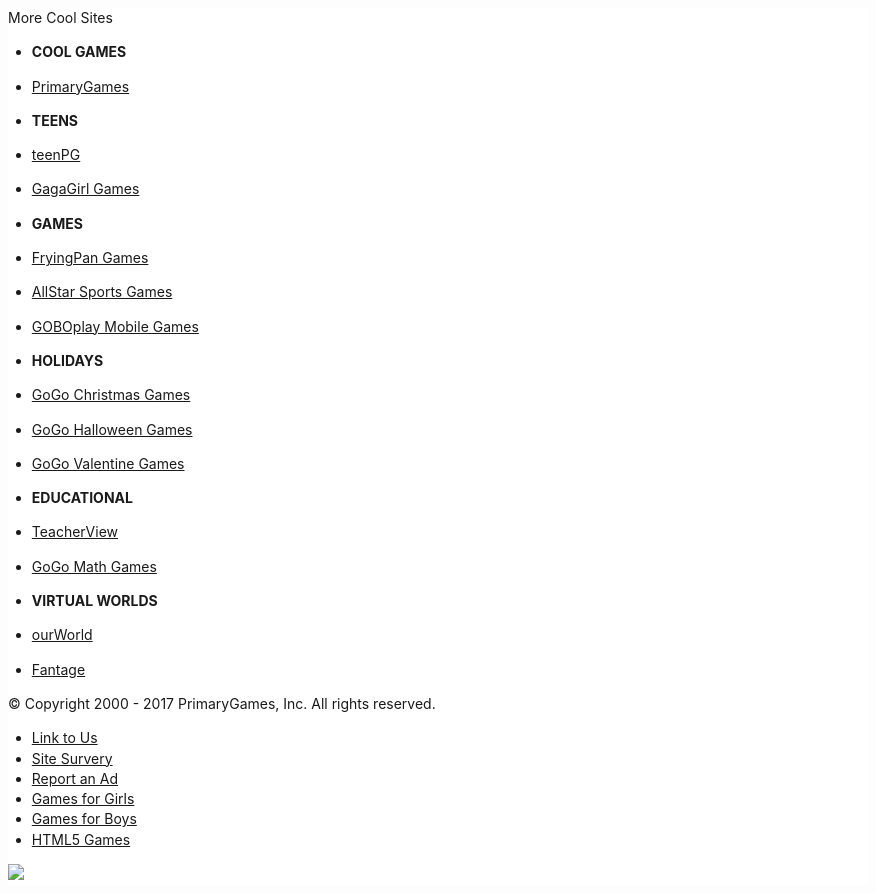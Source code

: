 More Cool Sites

-   **COOL GAMES**
-   [PrimaryGames](http://www.primarygames.com)

-   **TEENS**
-   [teenPG](http://www.teenpg.com)
-   [GagaGirl Games](http://www.gagagirlgames.com)

-   **GAMES**
-   [FryingPan Games](http://www.fryingpangames.com)
-   [AllStar Sports Games](http://www.allstarsportsgames.com)
-   [GOBOplay Mobile Games](http://www.goboplay.com)

-   **HOLIDAYS**
-   [GoGo Christmas Games](http://www.gogochristmasgames.com)
-   [GoGo Halloween Games](http://www.gogohalloweengames.com)
-   [GoGo Valentine Games](http://www.gogovalentinegames.com)

-   **EDUCATIONAL**
-   [TeacherView](http://www.teacherview.com)
-   [GoGo Math Games](http://www.gogomathgames.com)

-   **VIRTUAL WORLDS**
-   [ourWorld](http://www.primarygames.com/arcade/virtualworlds/ourworld/)
-   [Fantage](http://www.primarygames.com/arcade/virtualworlds/fantage/)

© Copyright 2000 - 2017 PrimaryGames, Inc. All rights reserved.

-   [Link to Us](http://www.primarygames.com/link_to_us.htm)
-   [Site Survery](http://www.primarygames.com/survey.html)
-   [Report an Ad](http://www.primarygames.com/contact.htm)
-   [Games for Girls](http://www.primarygames.com/games_for_girls.php)
-   [Games for Boys](http://www.primarygames.com/boy-games.php)
-   [HTML5 Games](http://www.primarygames.com/mobile/category/html5/)

[![ ](/googleads.g.doubleclick.net/pixel.png)](http://gameoftheday.primarygames.com/googleads.g.doubleclick.net/)


